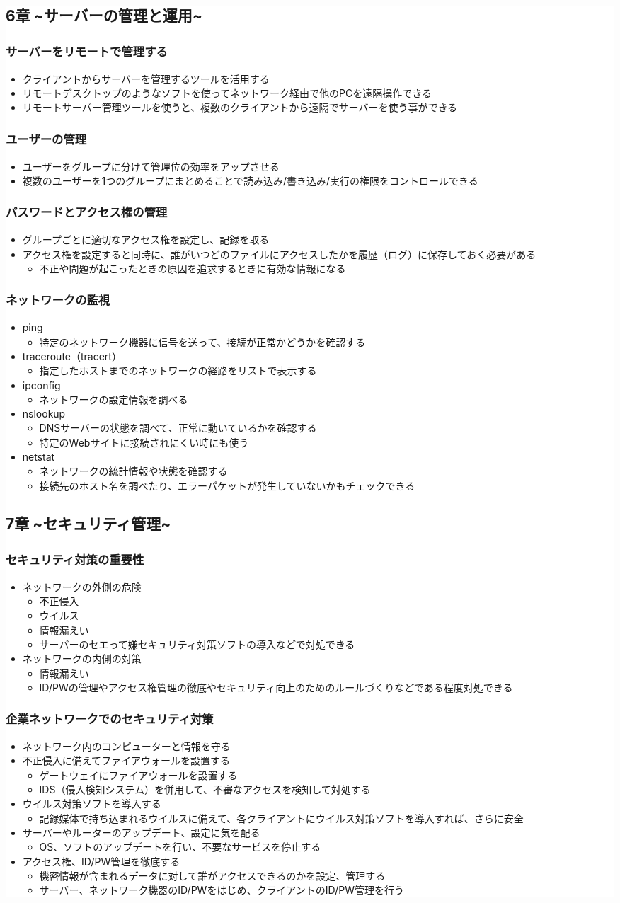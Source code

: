 ## 6章 ~サーバーの管理と運用~

### サーバーをリモートで管理する

- クライアントからサーバーを管理するツールを活用する
- リモートデスクトップのようなソフトを使ってネットワーク経由で他のPCを遠隔操作できる
- リモートサーバー管理ツールを使うと、複数のクライアントから遠隔でサーバーを使う事ができる

### ユーザーの管理

- ユーザーをグループに分けて管理位の効率をアップさせる
- 複数のユーザーを1つのグループにまとめることで読み込み/書き込み/実行の権限をコントロールできる

### パスワードとアクセス権の管理

- グループごとに適切なアクセス権を設定し、記録を取る
- アクセス権を設定すると同時に、誰がいつどのファイルにアクセスしたかを履歴（ログ）に保存しておく必要がある
  - 不正や問題が起こったときの原因を追求するときに有効な情報になる

### ネットワークの監視

- ping
  - 特定のネットワーク機器に信号を送って、接続が正常かどうかを確認する
- traceroute（tracert）
  - 指定したホストまでのネットワークの経路をリストで表示する
- ipconfig
  - ネットワークの設定情報を調べる
- nslookup
  - DNSサーバーの状態を調べて、正常に動いているかを確認する
  - 特定のWebサイトに接続されにくい時にも使う
- netstat
  - ネットワークの統計情報や状態を確認する
  - 接続先のホスト名を調べたり、エラーパケットが発生していないかもチェックできる

## 7章 ~セキュリティ管理~

### セキュリティ対策の重要性

- ネットワークの外側の危険
  - 不正侵入
  - ウイルス
  - 情報漏えい
  - サーバーのセエって嫌セキュリティ対策ソフトの導入などで対処できる
- ネットワークの内側の対策
  - 情報漏えい
  - ID/PWの管理やアクセス権管理の徹底やセキュリティ向上のためのルールづくりなどである程度対処できる

### 企業ネットワークでのセキュリティ対策

- ネットワーク内のコンピューターと情報を守る
- 不正侵入に備えてファイアウォールを設置する
  - ゲートウェイにファイアウォールを設置する
  - IDS（侵入検知システム）を併用して、不審なアクセスを検知して対処する
- ウイルス対策ソフトを導入する
  - 記録媒体で持ち込まれるウイルスに備えて、各クライアントにウイルス対策ソフトを導入すれば、さらに安全
- サーバーやルーターのアップデート、設定に気を配る
  - OS、ソフトのアップデートを行い、不要なサービスを停止する
- アクセス権、ID/PW管理を徹底する
  - 機密情報が含まれるデータに対して誰がアクセスできるのかを設定、管理する
  - サーバー、ネットワーク機器のID/PWをはじめ、クライアントのID/PW管理を行う
